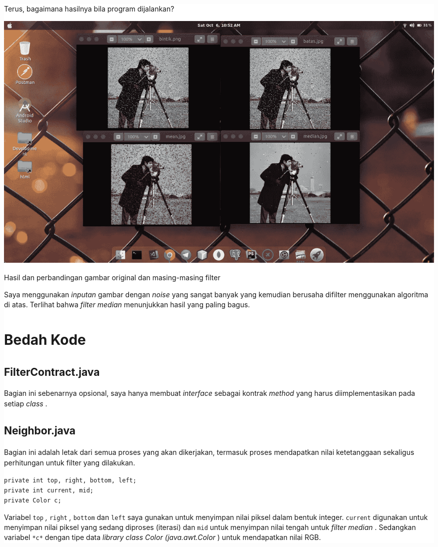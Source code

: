Terus, bagaimana hasilnya bila program dijalankan?

![](img/7d84e70bb5a28b315ed5cfe5fca6981e.png)

Hasil dan perbandingan gambar original dan masing-masing filter

Saya menggunakan *inputan* gambar dengan *noise* yang sangat banyak yang kemudian berusaha difilter menggunakan algoritma di atas. Terlihat bahwa *filter median* menunjukkan hasil yang paling bagus.

# Bedah Kode

## FilterContract.java

Bagian ini sebenarnya opsional, saya hanya membuat *interface* sebagai kontrak *method* yang harus diimplementasikan pada setiap *class* .

## Neighbor.java

Bagian ini adalah letak dari semua proses yang akan dikerjakan, termasuk proses mendapatkan nilai ketetanggaan sekaligus perhitungan untuk filter yang dilakukan.

```
private int top, right, bottom, left;
private int current, mid;
private Color c;
```

Variabel `top` *,* `right` *,* `bottom` dan `left` saya gunakan untuk menyimpan nilai piksel dalam bentuk integer. `current` digunakan untuk menyimpan nilai piksel yang sedang diproses (iterasi) dan `mid` untuk menyimpan nilai tengah untuk *filter median* . Sedangkan variabel `*c*` dengan tipe data *library class* *Color (java.awt.Color* ) untuk mendapatkan nilai RGB.
